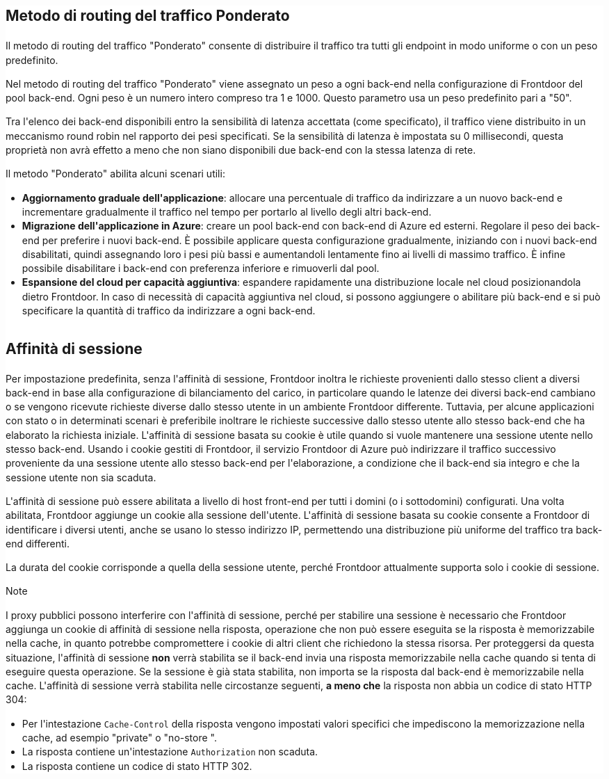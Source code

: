 ## <a name = "weighted"></a>Metodo di routing del traffico Ponderato
Il metodo di routing del traffico "Ponderato" consente di distribuire il traffico tra tutti gli endpoint in modo uniforme o con un peso predefinito.

Nel metodo di routing del traffico "Ponderato" viene assegnato un peso a ogni back-end nella configurazione di Frontdoor del pool back-end. Ogni peso è un numero intero compreso tra 1 e 1000. Questo parametro usa un peso predefinito pari a "50".

Tra l'elenco dei back-end disponibili entro la sensibilità di latenza accettata (come specificato), il traffico viene distribuito in un meccanismo round robin nel rapporto dei pesi specificati. Se la sensibilità di latenza è impostata su 0 millisecondi, questa proprietà non avrà effetto a meno che non siano disponibili due back-end con la stessa latenza di rete. 

Il metodo "Ponderato" abilita alcuni scenari utili:

* **Aggiornamento graduale dell'applicazione**: allocare una percentuale di traffico da indirizzare a un nuovo back-end e incrementare gradualmente il traffico nel tempo per portarlo al livello degli altri back-end.
* **Migrazione dell'applicazione in Azure**: creare un pool back-end con back-end di Azure ed esterni. Regolare il peso dei back-end per preferire i nuovi back-end. È possibile applicare questa configurazione gradualmente, iniziando con i nuovi back-end disabilitati, quindi assegnando loro i pesi più bassi e aumentandoli lentamente fino ai livelli di massimo traffico. È infine possibile disabilitare i back-end con preferenza inferiore e rimuoverli dal pool.  
* **Espansione del cloud per capacità aggiuntiva**: espandere rapidamente una distribuzione locale nel cloud posizionandola dietro Frontdoor. In caso di necessità di capacità aggiuntiva nel cloud, si possono aggiungere o abilitare più back-end e si può specificare la quantità di traffico da indirizzare a ogni back-end.

## <a name = "affinity"></a>Affinità di sessione
Per impostazione predefinita, senza l'affinità di sessione, Frontdoor inoltra le richieste provenienti dallo stesso client a diversi back-end in base alla configurazione di bilanciamento del carico, in particolare quando le latenze dei diversi back-end cambiano o se vengono ricevute richieste diverse dallo stesso utente in un ambiente Frontdoor differente. Tuttavia, per alcune applicazioni con stato o in determinati scenari è preferibile inoltrare le richieste successive dallo stesso utente allo stesso back-end che ha elaborato la richiesta iniziale. L'affinità di sessione basata su cookie è utile quando si vuole mantenere una sessione utente nello stesso back-end. Usando i cookie gestiti di Frontdoor, il servizio Frontdoor di Azure può indirizzare il traffico successivo proveniente da una sessione utente allo stesso back-end per l'elaborazione, a condizione che il back-end sia integro e che la sessione utente non sia scaduta. 

L'affinità di sessione può essere abilitata a livello di host front-end per tutti i domini (o i sottodomini) configurati. Una volta abilitata, Frontdoor aggiunge un cookie alla sessione dell'utente. L'affinità di sessione basata su cookie consente a Frontdoor di identificare i diversi utenti, anche se usano lo stesso indirizzo IP, permettendo una distribuzione più uniforme del traffico tra back-end differenti.

La durata del cookie corrisponde a quella della sessione utente, perché Frontdoor attualmente supporta solo i cookie di sessione. 

> [!NOTE]
> I proxy pubblici possono interferire con l'affinità di sessione, perché per stabilire una sessione è necessario che Frontdoor aggiunga un cookie di affinità di sessione nella risposta, operazione che non può essere eseguita se la risposta è memorizzabile nella cache, in quanto potrebbe compromettere i cookie di altri client che richiedono la stessa risorsa. Per proteggersi da questa situazione, l'affinità di sessione **non** verrà stabilita se il back-end invia una risposta memorizzabile nella cache quando si tenta di eseguire questa operazione. Se la sessione è già stata stabilita, non importa se la risposta dal back-end è memorizzabile nella cache.
> L'affinità di sessione verrà stabilita nelle circostanze seguenti, **a meno che** la risposta non abbia un codice di stato HTTP 304:
> - Per l'intestazione ```Cache-Control``` della risposta vengono impostati valori specifici che impediscono la memorizzazione nella cache, ad esempio "private" o "no-store ".
> - La risposta contiene un'intestazione ```Authorization``` non scaduta.
> - La risposta contiene un codice di stato HTTP 302.
